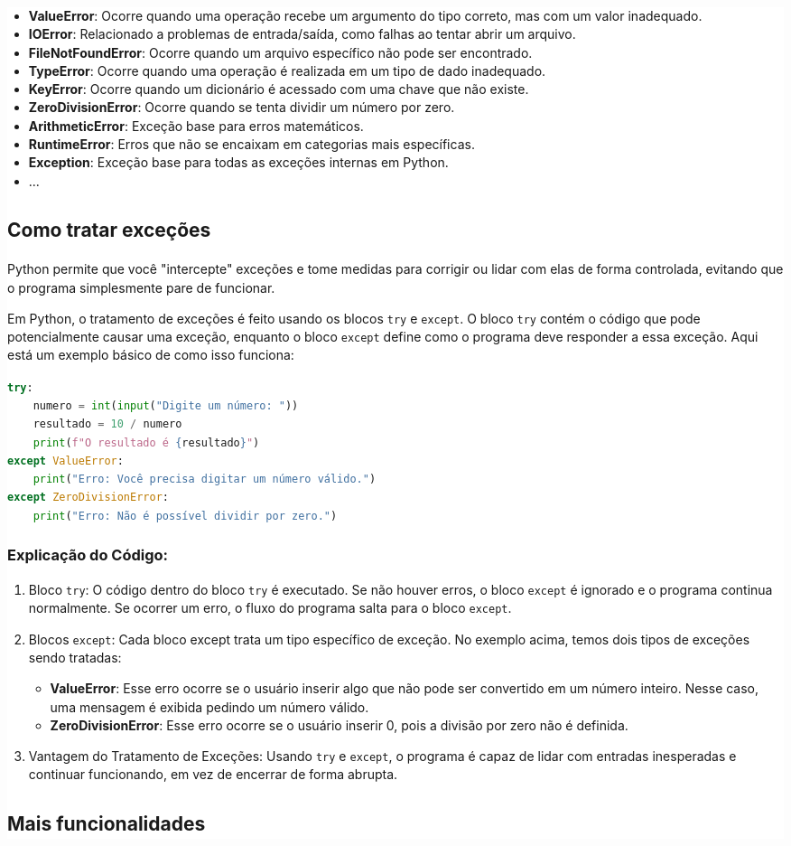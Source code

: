 * **ValueError**: Ocorre quando uma operação recebe um argumento do tipo correto, mas com um valor inadequado.
* **IOError**: Relacionado a problemas de entrada/saída, como falhas ao tentar abrir um arquivo.
* **FileNotFoundError**: Ocorre quando um arquivo específico não pode ser encontrado.
* **TypeError**: Ocorre quando uma operação é realizada em um tipo de dado inadequado.
* **KeyError**: Ocorre quando um dicionário é acessado com uma chave que não existe.
* **ZeroDivisionError**: Ocorre quando se tenta dividir um número por zero.
* **ArithmeticError**: Exceção base para erros matemáticos.
* **RuntimeError**: Erros que não se encaixam em categorias mais específicas.
* **Exception**: Exceção base para todas as exceções internas em Python.
* ...

## Como tratar exceções

Python permite que você "intercepte" exceções e tome medidas para corrigir ou lidar com elas de forma controlada,
evitando que o programa simplesmente pare de funcionar.

Em Python, o tratamento de exceções é feito usando os blocos `try` e `except`. 
O bloco `try` contém o código que pode potencialmente causar uma exceção, enquanto o bloco `except` define como o programa deve responder a essa exceção.
Aqui está um exemplo básico de como isso funciona:

```python
try:
    numero = int(input("Digite um número: "))
    resultado = 10 / numero
    print(f"O resultado é {resultado}")
except ValueError:
    print("Erro: Você precisa digitar um número válido.")
except ZeroDivisionError:
    print("Erro: Não é possível dividir por zero.")
```

### Explicação do Código:

1. Bloco `try`: 
O código dentro do bloco `try` é executado.
Se não houver erros, o bloco `except` é ignorado e o programa continua normalmente.
Se ocorrer um erro, o fluxo do programa salta para o bloco `except`.

2. Blocos `except`:
Cada bloco except trata um tipo específico de exceção.
No exemplo acima, temos dois tipos de exceções sendo tratadas:
    * **ValueError**: Esse erro ocorre se o usuário inserir algo que não pode ser convertido em um número inteiro. Nesse caso, uma mensagem é exibida pedindo um número válido.
    * **ZeroDivisionError**: Esse erro ocorre se o usuário inserir 0, pois a divisão por zero não é definida.

3. Vantagem do Tratamento de Exceções:
Usando `try` e `except`, o programa é capaz de lidar com entradas inesperadas e continuar funcionando, em vez de encerrar de forma abrupta.

## Mais funcionalidades
